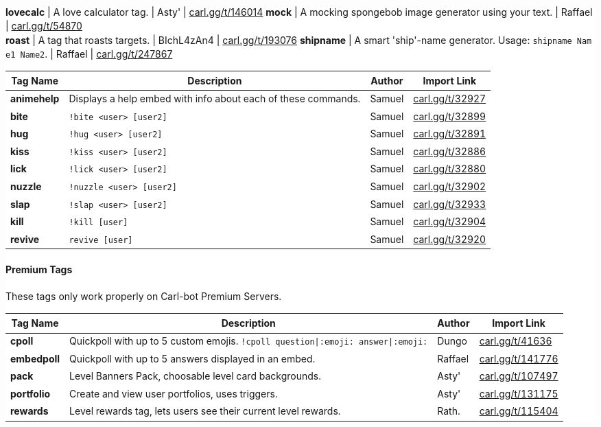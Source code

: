 **lovecalc**	    | A love calculator tag.	                                                | Asty'	            | [carl.gg/t/146014](https://carl.gg/t/146014)
**mock**	        | A mocking spongebob image generator using your text.	                    | Raffael	        | [carl.gg/t/54870](https://carl.gg/t/54870)  
**roast**	        | A tag that roasts targets.	                                            | BIchL4zAn4	    | [carl.gg/t/193076](https://carl.gg/t/193076)
**shipname**      | A smart 'ship'-name generator. Usage: `shipname Name1 Name2`.	            | Raffael	        | [carl.gg/t/247867](https://carl.gg/t/247867)


Tag Name          | Description                                                               | Author            | Import Link                                  
 ---------------- | ------------------------------------------------------------------------- | ----------------- | ---------------------------------------------
**animehelp**	    | Displays a help embed with info about each of these commands.	            | Samuel	        | [carl.gg/t/32927](https://carl.gg/t/32927)
**bite**	        | `!bite <user> [user2]`	                                                | Samuel	        | [carl.gg/t/32899](https://carl.gg/t/32899)
**hug**	        | `!hug <user> [user2]`	                                                    | Samuel	        | [carl.gg/t/32891](https://carl.gg/t/32891)    
**kiss**	        | `!kiss <user> [user2]`	                                                | Samuel	        | [carl.gg/t/32886](https://carl.gg/t/32886) 
**lick**	        | `!lick <user> [user2]`	                                                | Samuel	        | [carl.gg/t/32880](https://carl.gg/t/32880) 
**nuzzle**	    | `!nuzzle <user> [user2]`	                                                | Samuel	        | [carl.gg/t/32902](https://carl.gg/t/32902)    
**slap**	        | `!slap <user> [user2]`	                                                | Samuel	        | [carl.gg/t/32933](https://carl.gg/t/32933)
**kill**          | `!kill [user]`                                                            | Samuel            | [carl.gg/t/32904](https://carl.gg/t/32904)  
**revive**        | `revive [user]`                                                           | Samuel            | [carl.gg/t/32920](https://carl.gg/t/32920)  



#### Premium Tags
These tags only work properly on Carl-bot Premium Servers.

Tag Name          | Description                                                               | Author            | Import Link                                   
 ---------------- | ------------------------------------------------------------------------- | ----------------- | --------------------------------------------- 
**cpoll**	        | Quickpoll with up to 5 custom emojis. `!cpoll question\|:emoji: answer\|:emoji:` | Dungo	    | [carl.gg/t/41636](https://carl.gg/t/41636)  
**embedpoll**	    | Quickpoll with up to 5 answers displayed in an embed.	                    | Raffael	        | [carl.gg/t/141776](https://carl.gg/t/141776)
**pack**	        | Level Banners Pack, choosable level card backgrounds.	                    | Asty'	            | [carl.gg/t/107497](https://carl.gg/t/107497)
**portfolio**	    | Create and view user portfolios, uses triggers.	                        | Asty'	            | [carl.gg/t/131175](https://carl.gg/t/131175)
**rewards**	    | Level rewards tag, lets users see their current level rewards.            | Rath.	            | [carl.gg/t/115404](https://carl.gg/t/115404)  

